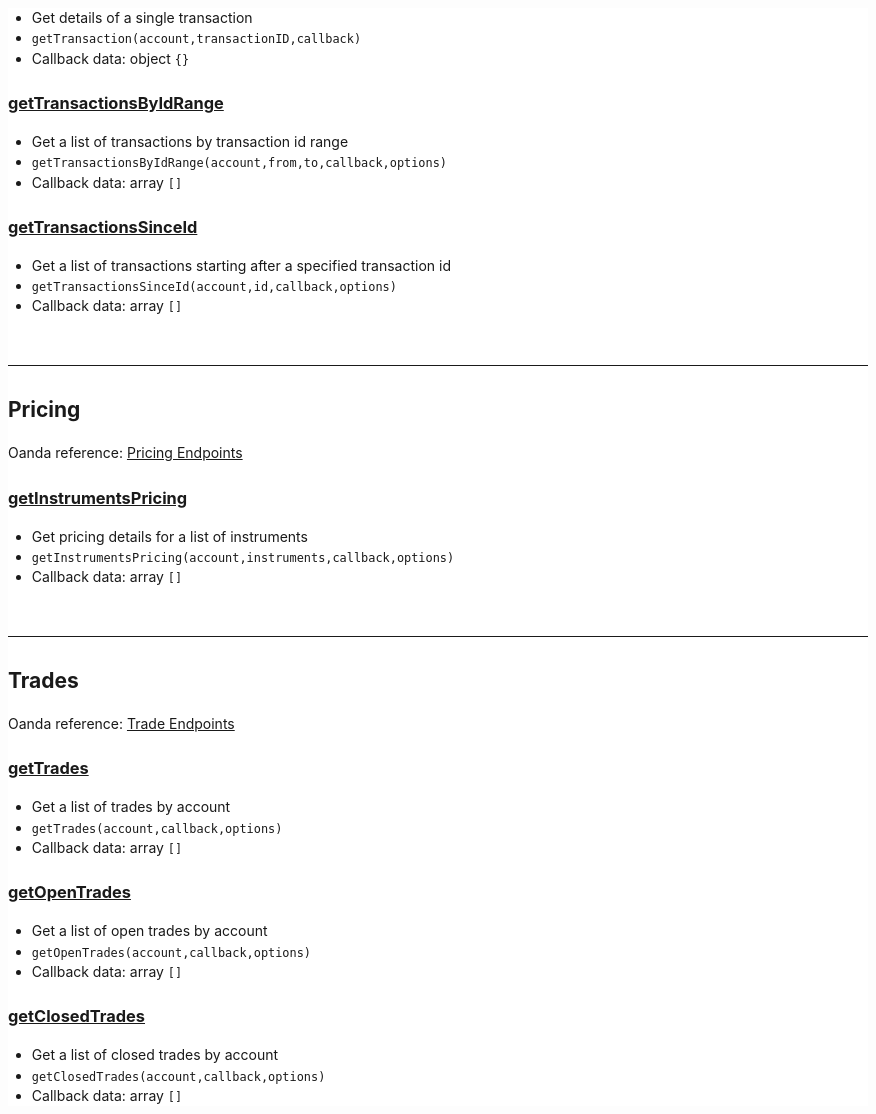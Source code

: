 - Get details of a single transaction
- `getTransaction(account,transactionID,callback)`
- Callback data: object `{}`

### <u>getTransactionsByIdRange</u>

- Get a list of transactions by transaction id range
- `getTransactionsByIdRange(account,from,to,callback,options)`
- Callback data: array `[]`

### <u>getTransactionsSinceId</u>

- Get a list of transactions starting after a specified transaction id
- `getTransactionsSinceId(account,id,callback,options)`
- Callback data: array `[]`

</br>

---

## Pricing

Oanda reference: [Pricing Endpoints](https://developer.oanda.com/rest-live-v20/pricing-ep/)

### <u>getInstrumentsPricing</u>

- Get pricing details for a list of instruments
- `getInstrumentsPricing(account,instruments,callback,options)`
- Callback data: array `[]`

</br>

---

## Trades

Oanda reference: [Trade Endpoints](https://developer.oanda.com/rest-live-v20/trade-ep/)

### <u>getTrades</u>

- Get a list of trades by account
- `getTrades(account,callback,options)`
- Callback data: array `[]`

### <u>getOpenTrades</u>

- Get a list of open trades by account
- `getOpenTrades(account,callback,options)`
- Callback data: array `[]`

### <u>getClosedTrades</u>

- Get a list of closed trades by account
- `getClosedTrades(account,callback,options)`
- Callback data: array `[]`
